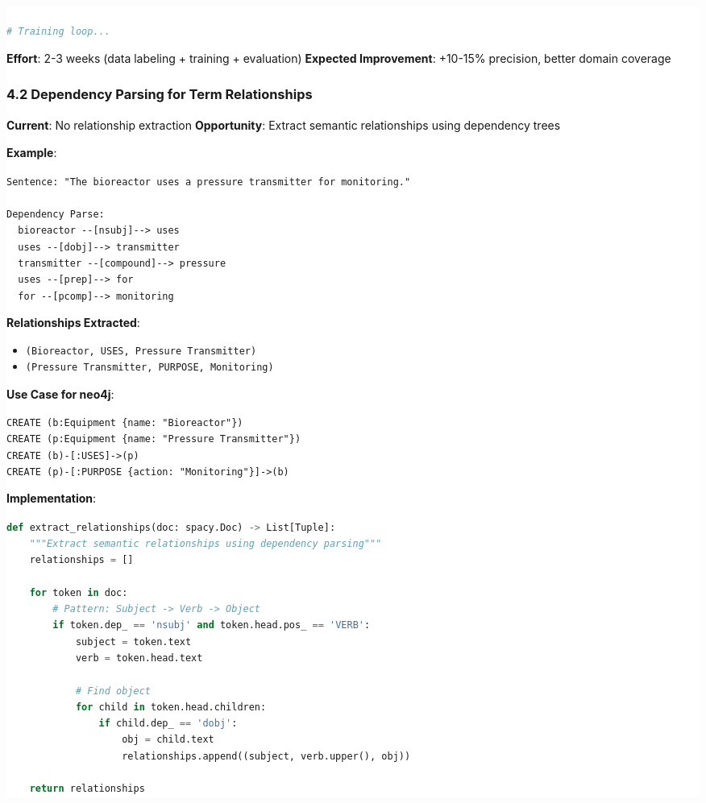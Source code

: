 ```python

# Training loop...
```

**Effort**: 2-3 weeks (data labeling + training + evaluation)
**Expected Improvement**: +10-15% precision, better domain coverage

### 4.2 Dependency Parsing for Term Relationships

**Current**: No relationship extraction
**Opportunity**: Extract semantic relationships using dependency trees

**Example**:
```
Sentence: "The bioreactor uses a pressure transmitter for monitoring."

Dependency Parse:
  bioreactor --[nsubj]--> uses
  uses --[dobj]--> transmitter
  transmitter --[compound]--> pressure
  uses --[prep]--> for
  for --[pcomp]--> monitoring
```

**Relationships Extracted**:
- `(Bioreactor, USES, Pressure Transmitter)`
- `(Pressure Transmitter, PURPOSE, Monitoring)`

**Use Case for neo4j**:
```cypher
CREATE (b:Equipment {name: "Bioreactor"})
CREATE (p:Equipment {name: "Pressure Transmitter"})
CREATE (b)-[:USES]->(p)
CREATE (p)-[:PURPOSE {action: "Monitoring"}]->(b)
```

**Implementation**:
```python
def extract_relationships(doc: spacy.Doc) -> List[Tuple]:
    """Extract semantic relationships using dependency parsing"""
    relationships = []

    for token in doc:
        # Pattern: Subject -> Verb -> Object
        if token.dep_ == 'nsubj' and token.head.pos_ == 'VERB':
            subject = token.text
            verb = token.head.text

            # Find object
            for child in token.head.children:
                if child.dep_ == 'dobj':
                    obj = child.text
                    relationships.append((subject, verb.upper(), obj))

    return relationships
```
